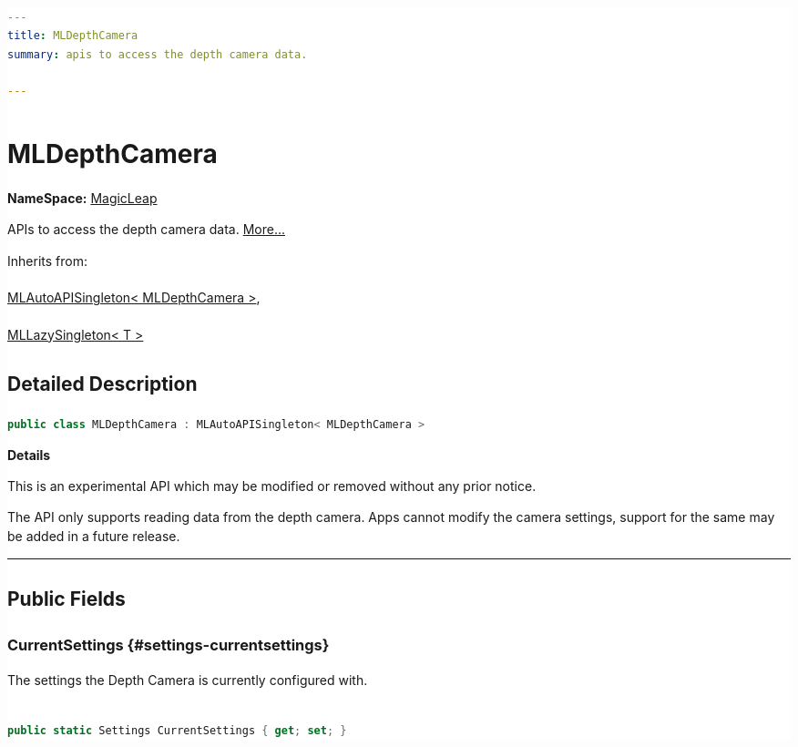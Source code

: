 ```yaml
---
title: MLDepthCamera
summary: apis to access the depth camera data. 

---
```


# MLDepthCamera



**NameSpace:** 
[MagicLeap](/versioned_docs/version-14-Jun-2023/unity-api/api/UnityEngine.XR.MagicLeap/UnityEngine.XR.MagicLeap.md) 


APIs to access the depth camera data.   [More...](#detailed-description)  


Inherits from: <br></br>[MLAutoAPISingleton< MLDepthCamera >](/versioned_docs/version-14-Jun-2023/unity-api/api/UnityEngine.XR.MagicLeap/UnityEngine.XR.MagicLeap.MLAutoAPISingleton.md),<br></br>[MLLazySingleton< T >](/versioned_docs/version-14-Jun-2023/unity-api/api/UnityEngine.XR.MagicLeap/UnityEngine.XR.MagicLeap.MLLazySingleton.md)



## Detailed Description

```csharp
public class MLDepthCamera : MLAutoAPISingleton< MLDepthCamera > 
```


**Details**

This is an experimental API which may be modified or removed without any prior notice.

The API only supports reading data from the depth camera. Apps cannot modify the camera settings, support for the same may be added in a future release.





-----------



## Public Fields

### CurrentSettings {#settings-currentsettings}

The settings the Depth Camera is currently configured with. 

```csharp

public static Settings CurrentSettings { get; set; }

```
